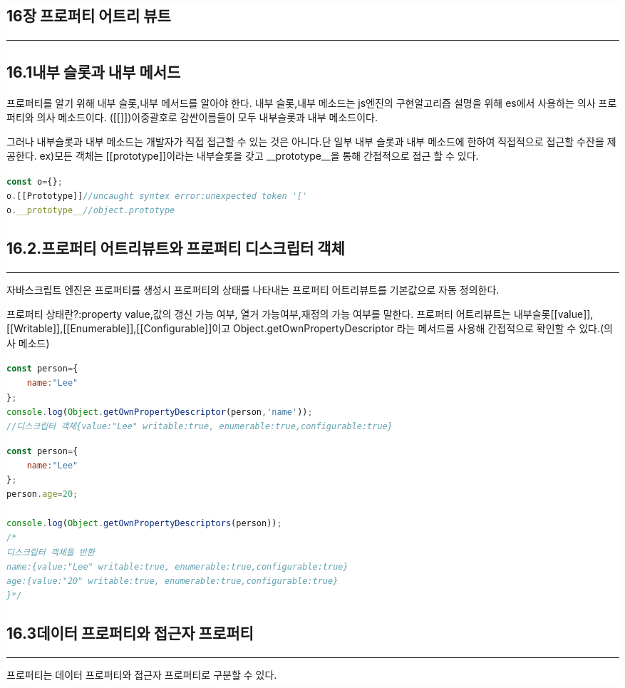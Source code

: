 16장 프로퍼티 어트리 뷰트
----
----
16.1내부 슬롯과 내부 메서드
---------
프로퍼티를 알기 위해 내부 슬롯,내부 메서드를 알아야 한다.
내부 슬롯,내부 메소드는 js엔진의 구현알고리즘 설명을 위해 es에서 사용하는 의사 프로퍼티와 의사 메소드이다.
([[]])이중괄호로 감싼이름들이 모두 내부슬롯과 내부 메소드이다.

그러나 내부슬롯과 내부 메소드는 개발자가 직접 접근할 수 있는 것은 아니다.단 일부 내부 슬롯과 내부 메소드에 한하여 직접적으로 접근할 수잔을 제공한다.
ex)모든 객체는 [[prototype]]이라는 내부슬롯을 갖고 __prototype__을 통해 간접적으로 접근 할 수 있다.
```js
const o={};
o.[[Prototype]]//uncaught syntex error:unexpected token '['
o.__prototype__//object.prototype
```

16.2.프로퍼티 어트리뷰트와 프로퍼티 디스크립터 객체
---
---
자바스크립트 엔진은 프로퍼티를 생성시 프로퍼티의 상태를 나타내는 프로퍼티 어트리뷰트를 기본값으로 자동 정의한다.

프로퍼티 상태란?:property value,값의 갱신 가능 여부, 열거 가능여부,재정의 가능 여부를 말한다.
프로퍼티 어트리뷰트는 내부슬롯[[value]],[[Writable]],[[Enumerable]],[[Configurable]]이고 Object.getOwnPropertyDescriptor  라는 메서드를 사용해 간접적으로 확인할 수 있다.(의사 메소드)

```js
const person={
    name:"Lee"
};
console.log(Object.getOwnPropertyDescriptor(person,'name'));
//디스크립터 객체{value:"Lee" writable:true, enumerable:true,configurable:true}
```



```js
const person={
    name:"Lee"
};
person.age=20;

console.log(Object.getOwnPropertyDescriptors(person));
/*
디스크립터 객체들 반환
name:{value:"Lee" writable:true, enumerable:true,configurable:true}
age:{value:"20" writable:true, enumerable:true,configurable:true}
}*/
```
16.3데이터 프로퍼티와 접근자 프로퍼티
---
---
프로퍼티는 데이터 프로퍼티와 접근자 프로퍼티로 구분할 수 있다.

